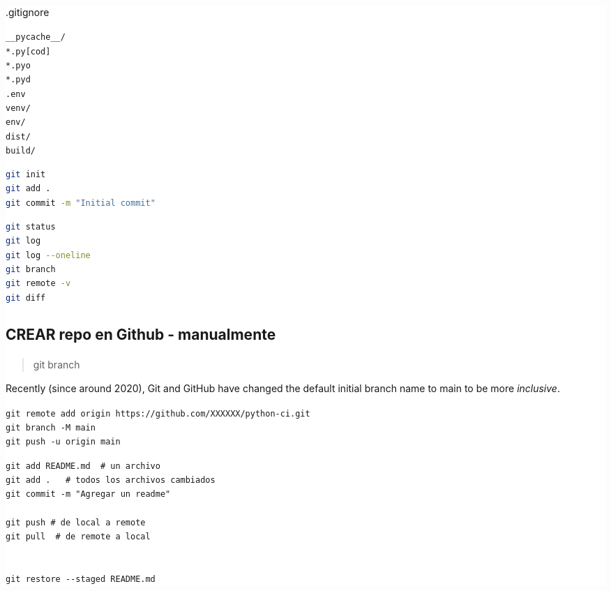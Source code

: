
#




.gitignore

```
__pycache__/
*.py[cod]
*.pyo
*.pyd
.env
venv/
env/
dist/
build/
```



```bash
git init
git add .
git commit -m "Initial commit"
```

```bash
git status
git log
git log --oneline
git branch
git remote -v
git diff
```

## CREAR repo en Github - manualmente

> git branch

Recently (since around 2020), Git and GitHub have changed the default initial branch name to main to be more *inclusive*.


```
git remote add origin https://github.com/XXXXXX/python-ci.git
git branch -M main
git push -u origin main
```


```
git add README.md  # un archivo
git add .   # todos los archivos cambiados
git commit -m "Agregar un readme"

git push # de local a remote   
git pull  # de remote a local


git restore --staged README.md

```

